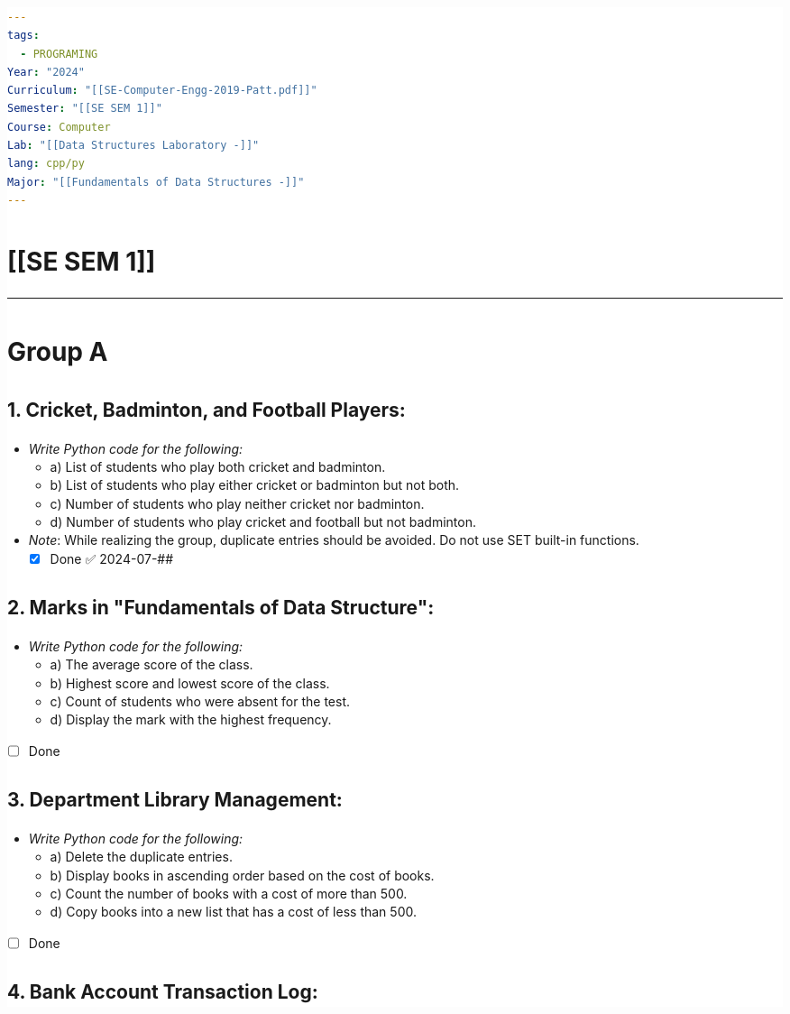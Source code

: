 ```yaml
---
tags:
  - PROGRAMING
Year: "2024"
Curriculum: "[[SE-Computer-Engg-2019-Patt.pdf]]"
Semester: "[[SE SEM 1]]"
Course: Computer
Lab: "[[Data Structures Laboratory -]]"
lang: cpp/py
Major: "[[Fundamentals of Data Structures -]]"
---
```

# [[SE SEM 1]]

---
# **Group A**

## **1. Cricket, Badminton, and Football Players:**

- _Write Python code for the following:_
    - a) List of students who play both cricket and badminton.
    - b) List of students who play either cricket or badminton but not both.
    - c) Number of students who play neither cricket nor badminton.
    - d) Number of students who play cricket and football but not badminton.
- _Note_: While realizing the group, duplicate entries should be avoided. Do not use SET built-in functions.
    - [x] Done ✅ 2024-07-##

## **2. Marks in "Fundamentals of Data Structure":**

- _Write Python code for the following:_
    - a) The average score of the class.
    - b) Highest score and lowest score of the class.
    - c) Count of students who were absent for the test.
    - d) Display the mark with the highest frequency.
- [ ]  Done

## **3. Department Library Management:**

- _Write Python code for the following:_
    - a) Delete the duplicate entries.
    - b) Display books in ascending order based on the cost of books.
    - c) Count the number of books with a cost of more than 500.
    - d) Copy books into a new list that has a cost of less than 500.
- [ ]  Done

## **4. Bank Account Transaction Log:**
